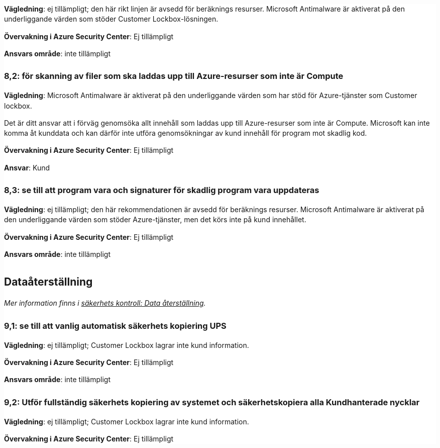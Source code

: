 **Vägledning**: ej tillämpligt; den här rikt linjen är avsedd för beräknings resurser. Microsoft Antimalware är aktiverat på den underliggande värden som stöder Customer Lockbox-lösningen.

**Övervakning i Azure Security Center**: Ej tillämpligt

**Ansvars område**: inte tillämpligt

### <a name="82-pre-scan-files-to-be-uploaded-to-non-compute-azure-resources"></a>8,2: för skanning av filer som ska laddas upp till Azure-resurser som inte är Compute

**Vägledning**: Microsoft Antimalware är aktiverat på den underliggande värden som har stöd för Azure-tjänster som Customer lockbox.

Det är ditt ansvar att i förväg genomsöka allt innehåll som laddas upp till Azure-resurser som inte är Compute. Microsoft kan inte komma åt kunddata och kan därför inte utföra genomsökningar av kund innehåll för program mot skadlig kod.

**Övervakning i Azure Security Center**: Ej tillämpligt

**Ansvar**: Kund

### <a name="83-ensure-anti-malware-software-and-signatures-are-updated"></a>8,3: se till att program vara och signaturer för skadlig program vara uppdateras

**Vägledning**: ej tillämpligt; den här rekommendationen är avsedd för beräknings resurser. Microsoft Antimalware är aktiverat på den underliggande värden som stöder Azure-tjänster, men det körs inte på kund innehållet.

**Övervakning i Azure Security Center**: Ej tillämpligt

**Ansvars område**: inte tillämpligt

## <a name="data-recovery"></a>Dataåterställning

*Mer information finns i [säkerhets kontroll: Data återställning](../benchmarks/security-control-data-recovery.md).*

### <a name="91-ensure-regular-automated-back-ups"></a>9,1: se till att vanlig automatisk säkerhets kopiering UPS

**Vägledning**: ej tillämpligt; Customer Lockbox lagrar inte kund information.

**Övervakning i Azure Security Center**: Ej tillämpligt

**Ansvars område**: inte tillämpligt

### <a name="92-perform-complete-system-backups-and-backup-any-customer-managed-keys"></a>9,2: Utför fullständig säkerhets kopiering av systemet och säkerhetskopiera alla Kundhanterade nycklar

**Vägledning**: ej tillämpligt; Customer Lockbox lagrar inte kund information.

**Övervakning i Azure Security Center**: Ej tillämpligt
